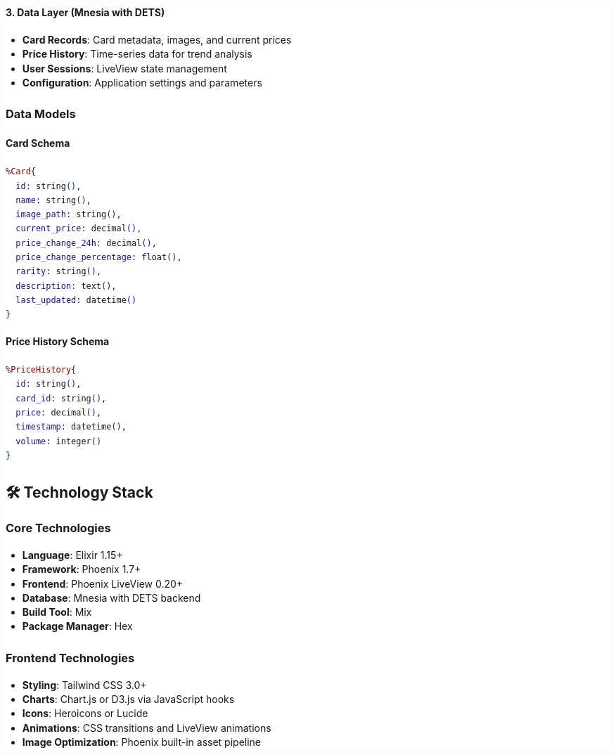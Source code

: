#### 3. Data Layer (Mnesia with DETS)
- **Card Records**: Card metadata, images, and current prices
- **Price History**: Time-series data for trend analysis
- **User Sessions**: LiveView state management
- **Configuration**: Application settings and parameters

### Data Models

#### Card Schema
```elixir
%Card{
  id: string(),
  name: string(),
  image_path: string(),
  current_price: decimal(),
  price_change_24h: decimal(),
  price_change_percentage: float(),
  rarity: string(),
  description: text(),
  last_updated: datetime()
}
```

#### Price History Schema
```elixir
%PriceHistory{
  id: string(),
  card_id: string(),
  price: decimal(),
  timestamp: datetime(),
  volume: integer()
}
```

## 🛠️ Technology Stack

### Core Technologies
- **Language**: Elixir 1.15+
- **Framework**: Phoenix 1.7+
- **Frontend**: Phoenix LiveView 0.20+
- **Database**: Mnesia with DETS backend
- **Build Tool**: Mix
- **Package Manager**: Hex

### Frontend Technologies
- **Styling**: Tailwind CSS 3.0+
- **Charts**: Chart.js or D3.js via JavaScript hooks
- **Icons**: Heroicons or Lucide
- **Animations**: CSS transitions and LiveView animations
- **Image Optimization**: Phoenix built-in asset pipeline
